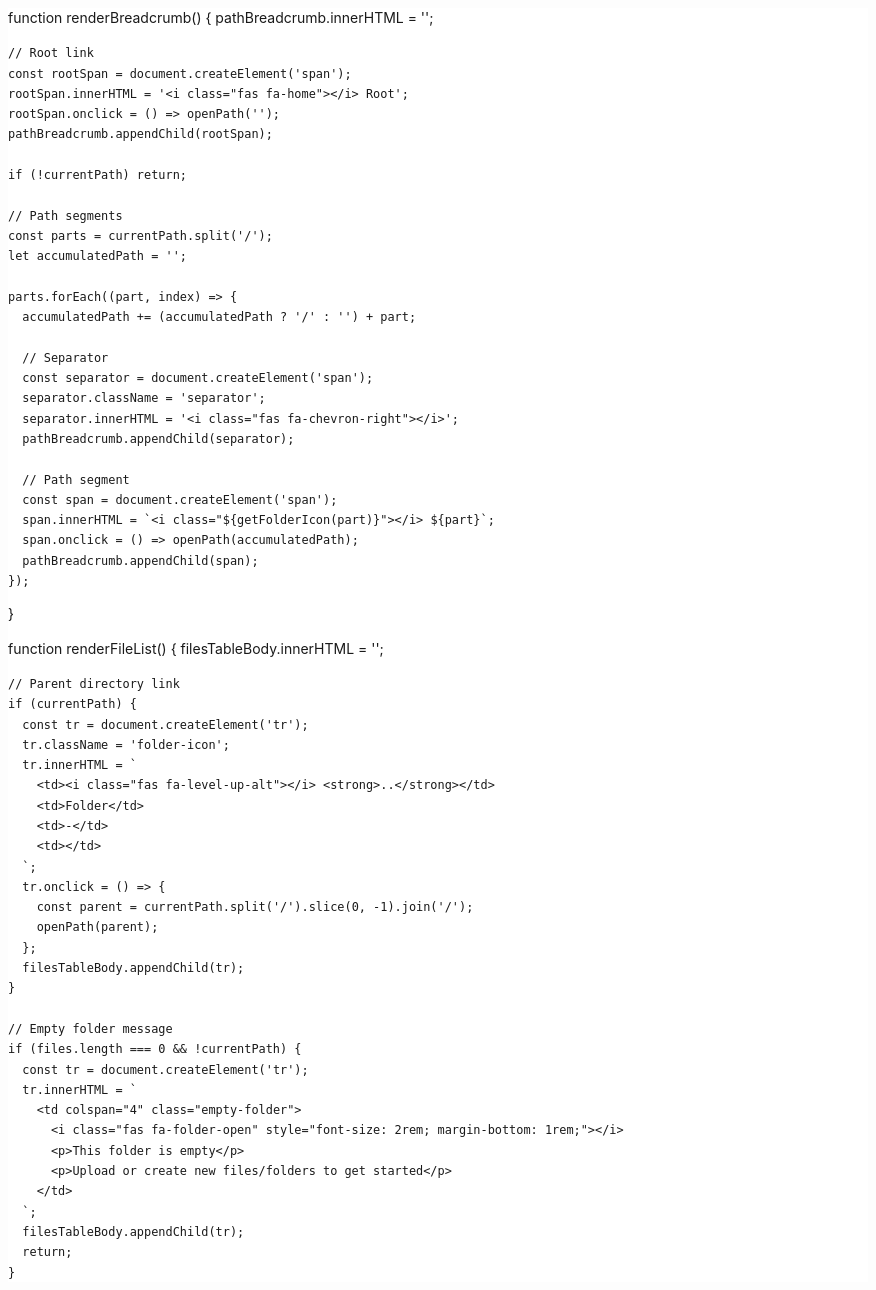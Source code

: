   function renderBreadcrumb() {
    pathBreadcrumb.innerHTML = '';
    
    // Root link
    const rootSpan = document.createElement('span');
    rootSpan.innerHTML = '<i class="fas fa-home"></i> Root';
    rootSpan.onclick = () => openPath('');
    pathBreadcrumb.appendChild(rootSpan);
    
    if (!currentPath) return;
    
    // Path segments
    const parts = currentPath.split('/');
    let accumulatedPath = '';
    
    parts.forEach((part, index) => {
      accumulatedPath += (accumulatedPath ? '/' : '') + part;
      
      // Separator
      const separator = document.createElement('span');
      separator.className = 'separator';
      separator.innerHTML = '<i class="fas fa-chevron-right"></i>';
      pathBreadcrumb.appendChild(separator);
      
      // Path segment
      const span = document.createElement('span');
      span.innerHTML = `<i class="${getFolderIcon(part)}"></i> ${part}`;
      span.onclick = () => openPath(accumulatedPath);
      pathBreadcrumb.appendChild(span);
    });
  }

  function renderFileList() {
    filesTableBody.innerHTML = '';
    
    // Parent directory link
    if (currentPath) {
      const tr = document.createElement('tr');
      tr.className = 'folder-icon';
      tr.innerHTML = `
        <td><i class="fas fa-level-up-alt"></i> <strong>..</strong></td>
        <td>Folder</td>
        <td>-</td>
        <td></td>
      `;
      tr.onclick = () => {
        const parent = currentPath.split('/').slice(0, -1).join('/');
        openPath(parent);
      };
      filesTableBody.appendChild(tr);
    }
    
    // Empty folder message
    if (files.length === 0 && !currentPath) {
      const tr = document.createElement('tr');
      tr.innerHTML = `
        <td colspan="4" class="empty-folder">
          <i class="fas fa-folder-open" style="font-size: 2rem; margin-bottom: 1rem;"></i>
          <p>This folder is empty</p>
          <p>Upload or create new files/folders to get started</p>
        </td>
      `;
      filesTableBody.appendChild(tr);
      return;
    }
    
